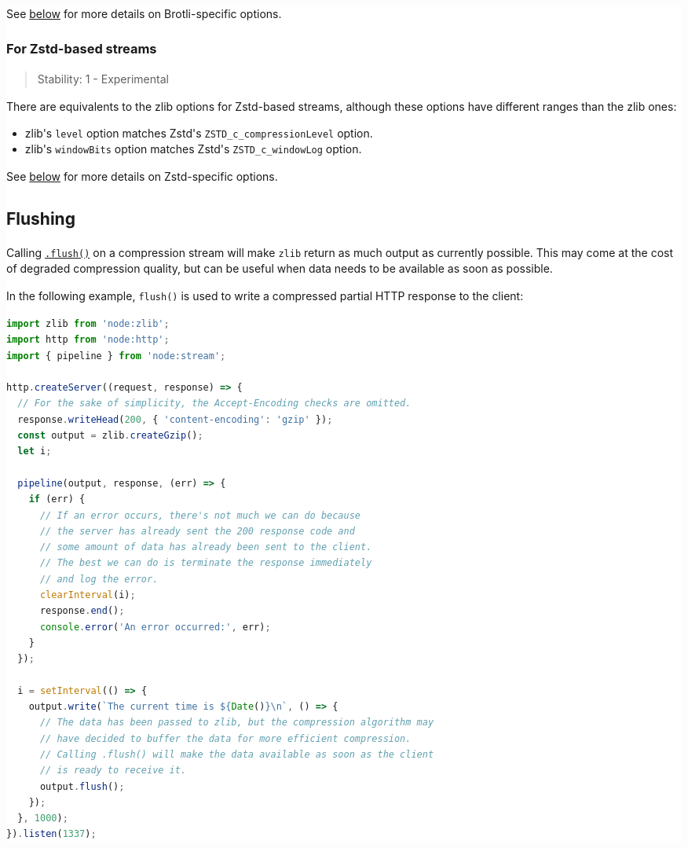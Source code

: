See [below][Brotli parameters] for more details on Brotli-specific options.

### For Zstd-based streams

> Stability: 1 - Experimental

There are equivalents to the zlib options for Zstd-based streams, although
these options have different ranges than the zlib ones:

* zlib's `level` option matches Zstd's `ZSTD_c_compressionLevel` option.
* zlib's `windowBits` option matches Zstd's `ZSTD_c_windowLog` option.

See [below][Zstd parameters] for more details on Zstd-specific options.

## Flushing

Calling [`.flush()`][] on a compression stream will make `zlib` return as much
output as currently possible. This may come at the cost of degraded compression
quality, but can be useful when data needs to be available as soon as possible.

In the following example, `flush()` is used to write a compressed partial
HTTP response to the client:

```mjs
import zlib from 'node:zlib';
import http from 'node:http';
import { pipeline } from 'node:stream';

http.createServer((request, response) => {
  // For the sake of simplicity, the Accept-Encoding checks are omitted.
  response.writeHead(200, { 'content-encoding': 'gzip' });
  const output = zlib.createGzip();
  let i;

  pipeline(output, response, (err) => {
    if (err) {
      // If an error occurs, there's not much we can do because
      // the server has already sent the 200 response code and
      // some amount of data has already been sent to the client.
      // The best we can do is terminate the response immediately
      // and log the error.
      clearInterval(i);
      response.end();
      console.error('An error occurred:', err);
    }
  });

  i = setInterval(() => {
    output.write(`The current time is ${Date()}\n`, () => {
      // The data has been passed to zlib, but the compression algorithm may
      // have decided to buffer the data for more efficient compression.
      // Calling .flush() will make the data available as soon as the client
      // is ready to receive it.
      output.flush();
    });
  }, 1000);
}).listen(1337);
```


[Brotli parameters]: #brotli-constants
[Cyclic redundancy check]: https://en.wikipedia.org/wiki/Cyclic_redundancy_check
[Memory usage tuning]: #memory-usage-tuning
[RFC 7932]: https://www.rfc-editor.org/rfc/rfc7932.txt
[Streams API]: stream.md
[Zstd parameters]: #zstd-constants
[`.flush()`]: #zlibflushkind-callback
[`Accept-Encoding`]: https://www.w3.org/Protocols/rfc2616/rfc2616-sec14.html#sec14.3
[`BrotliCompress`]: #class-zlibbrotlicompress
[`BrotliDecompress`]: #class-zlibbrotlidecompress
[`Content-Encoding`]: https://www.w3.org/Protocols/rfc2616/rfc2616-sec14.html#sec14.11
[`DeflateRaw`]: #class-zlibdeflateraw
[`Deflate`]: #class-zlibdeflate
[`Gunzip`]: #class-zlibgunzip
[`Gzip`]: #class-zlibgzip
[`InflateRaw`]: #class-zlibinflateraw
[`Inflate`]: #class-zlibinflate
[`Unzip`]: #class-zlibunzip
[`ZlibBase`]: #class-zlibzlibbase
[`ZstdCompress`]: #class-zlibzstdcompress
[`ZstdDecompress`]: #class-zlibzstddecompress
[`buffer.kMaxLength`]: buffer.md#bufferkmaxlength
[`deflateInit2` and `inflateInit2`]: https://zlib.net/manual.html#Advanced
[`stream.Transform`]: stream.md#class-streamtransform
[`zlib.bytesWritten`]: #zlibbyteswritten
[convenience methods]: #convenience-methods
[zlib documentation]: https://zlib.net/manual.html#Constants
[zlib.createGzip example]: #zlib